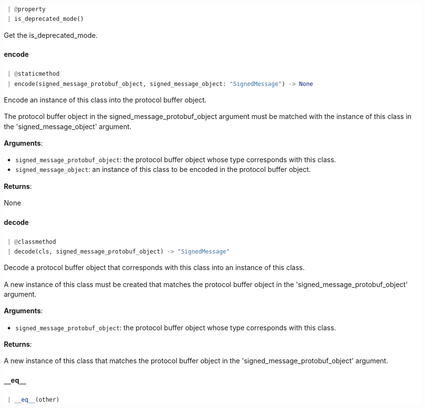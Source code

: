 ```python
 | @property
 | is_deprecated_mode()
```

Get the is_deprecated_mode.

<a name="aea.helpers.transaction.base.SignedMessage.encode"></a>
#### encode

```python
 | @staticmethod
 | encode(signed_message_protobuf_object, signed_message_object: "SignedMessage") -> None
```

Encode an instance of this class into the protocol buffer object.

The protocol buffer object in the signed_message_protobuf_object argument must be matched with the instance of this class in the 'signed_message_object' argument.

**Arguments**:

- `signed_message_protobuf_object`: the protocol buffer object whose type corresponds with this class.
- `signed_message_object`: an instance of this class to be encoded in the protocol buffer object.

**Returns**:

None

<a name="aea.helpers.transaction.base.SignedMessage.decode"></a>
#### decode

```python
 | @classmethod
 | decode(cls, signed_message_protobuf_object) -> "SignedMessage"
```

Decode a protocol buffer object that corresponds with this class into an instance of this class.

A new instance of this class must be created that matches the protocol buffer object in the 'signed_message_protobuf_object' argument.

**Arguments**:

- `signed_message_protobuf_object`: the protocol buffer object whose type corresponds with this class.

**Returns**:

A new instance of this class that matches the protocol buffer object in the 'signed_message_protobuf_object' argument.

<a name="aea.helpers.transaction.base.SignedMessage.__eq__"></a>
#### `__`eq`__`

```python
 | __eq__(other)
```
